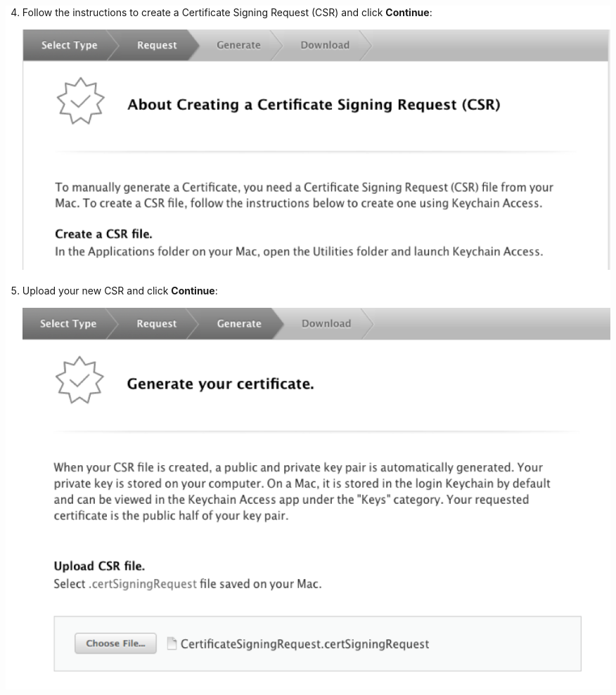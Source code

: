 4. Follow the instructions to create a Certificate Signing Request (CSR) and click **Continue**:

      ![apple-6](./attachments/debug-a-mobile-app/apple-6.png)

5. Upload your new CSR and click **Continue**:

      ![apple-7](./attachments/debug-a-mobile-app/apple-7.png)
